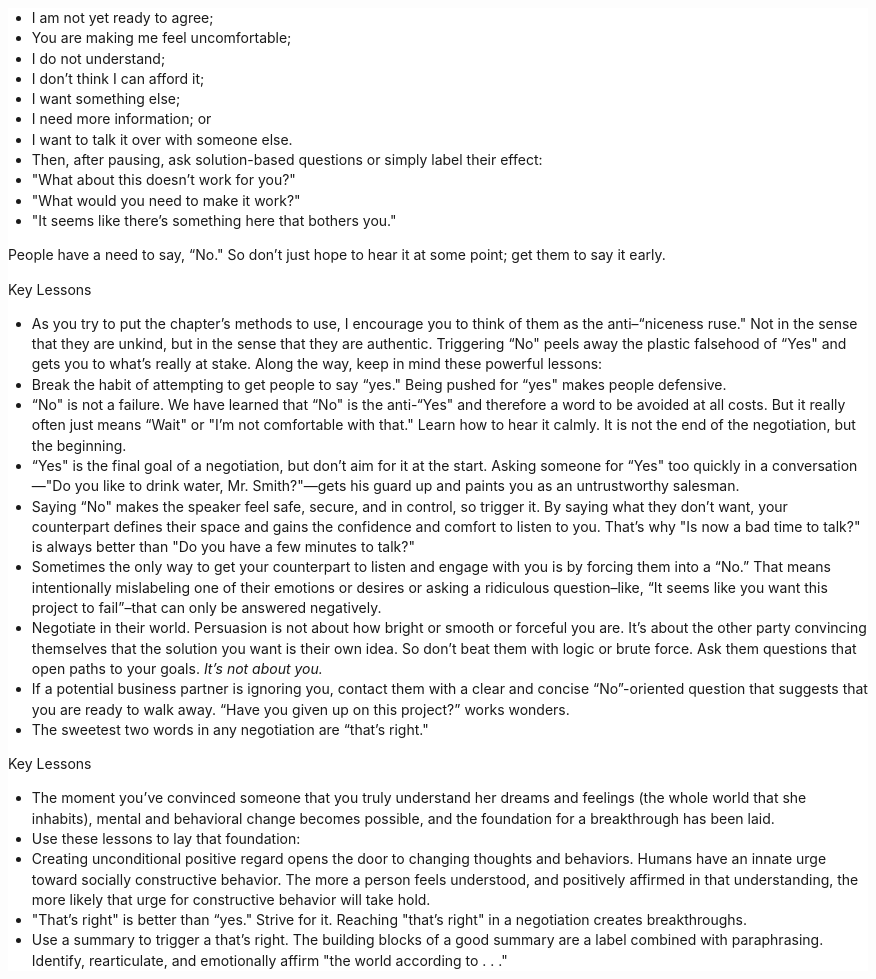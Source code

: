 * I am not yet ready to agree;
* You are making me feel uncomfortable;
* I do not understand;
* I don’t think I can afford it;
* I want something else;
* I need more information; or
* I want to talk it over with someone else.
* Then, after pausing, ask solution-based questions or simply label their effect:
* "What about this doesn’t work for you?"
* "What would you need to make it work?"
* "It seems like there’s something here that bothers you."

People have a need to say, “No." So don’t just hope to hear it at some point; get them to say it early.

Key Lessons

* As you try to put the chapter’s methods to use, I encourage you to think of them as the anti–“niceness ruse." Not in the sense that they are unkind, but in the sense that they are authentic. Triggering “No" peels away the plastic falsehood of “Yes" and gets you to what’s really at stake. Along the way, keep in mind these powerful lessons:
* Break the habit of attempting to get people to say “yes." Being pushed for “yes" makes people defensive.
* “No" is not a failure. We have learned that “No" is the anti-“Yes" and therefore a word to be avoided at all costs. But it really often just means “Wait" or "I’m not comfortable with that." Learn how to hear it calmly. It is not the end of the negotiation, but the beginning.
* “Yes" is the final goal of a negotiation, but don’t aim for it at the start. Asking someone for “Yes" too quickly in a conversation—"Do you like to drink water, Mr. Smith?"—gets his guard up and paints you as an untrustworthy salesman.
* Saying “No" makes the speaker feel safe, secure, and in control, so trigger it. By saying what they don’t want, your counterpart defines their space and gains the confidence and comfort to listen to you. That’s why "Is now a bad time to talk?" is always better than "Do you have a few minutes to talk?"
* Sometimes the only way to get your counterpart to listen and engage with you is by forcing them into a “No.” That means intentionally mislabeling one of their emotions or desires or asking a ridiculous question–like, “It seems like you want this project to fail”–that can only be answered negatively.
* Negotiate in their world. Persuasion is not about how bright or smooth or forceful you are. It’s about the other party convincing themselves that the solution you want is their own idea. So don’t beat them with logic or brute force. Ask them questions that open paths to your goals. _It’s not about you._
* If a potential business partner is ignoring you, contact them with a clear and concise “No”-oriented question that suggests that you are ready to walk away. “Have you given up on this project?” works wonders.
* The sweetest two words in any negotiation are “that’s right."

Key Lessons

* The moment you’ve convinced someone that you truly understand her dreams and feelings (the whole world that she inhabits), mental and behavioral change becomes possible, and the foundation for a breakthrough has been laid.
* Use these lessons to lay that foundation:
* Creating unconditional positive regard opens the door to changing thoughts and behaviors. Humans have an innate urge toward socially constructive behavior. The more a person feels understood, and positively affirmed in that understanding, the more likely that urge for constructive behavior will take hold.
* "That’s right" is better than “yes." Strive for it. Reaching "that’s right" in a negotiation creates breakthroughs.
* Use a summary to trigger a that’s right. The building blocks of a good summary are a label combined with paraphrasing. Identify, rearticulate, and emotionally affirm "the world according to . . ."
